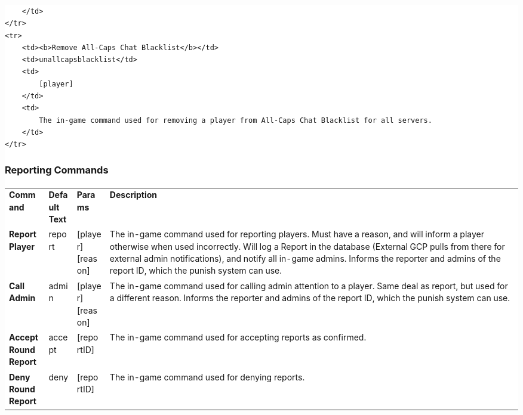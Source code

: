         </td>
    </tr>
    <tr>
        <td><b>Remove All-Caps Chat Blacklist</b></td>
        <td>unallcapsblacklist</td>
        <td>
            [player]
        </td>
        <td>
            The in-game command used for removing a player from All-Caps Chat Blacklist for all servers.
        </td>
    </tr>
</table>
<h3>Reporting Commands</h3>
<table>
    <tr>
        <td><b>Command</b></td>
        <td><b>Default Text</b></td>
        <td><b>Params</b></td>
        <td><b>Description</b></td>
    </tr>
    <tr>
        <td><b>Report Player</b></td>
        <td>report</td>
        <td>[player][reason]</td>
        <td>
            The in-game command used for reporting players.
            Must have a reason, and will inform a player otherwise when used incorrectly.
            Will log a Report in the database (External GCP pulls from there for external admin notifications), and notify
            all in-game admins.
            Informs the reporter and admins of the report ID, which the punish system can use.
        </td>
    </tr>
    <tr>
        <td><b>Call Admin</b></td>
        <td>admin</td>
        <td>[player][reason]</td>
        <td>
            The in-game command used for calling admin attention to a player.
            Same deal as report, but used for a different reason.
            Informs the reporter and admins of the report ID, which the punish system can use.
        </td>
    </tr>
    <tr>
        <td><b>Accept Round Report</b></td>
        <td>accept</td>
        <td>
            [reportID]
        </td>
        <td>
            The in-game command used for accepting reports as confirmed.
        </td>
    </tr>
    <tr>
        <td><b>Deny Round Report</b></td>
        <td>deny</td>
        <td>
            [reportID]
        </td>
        <td>
            The in-game command used for denying reports.
        </td>
    </tr>

[//]: # "<latest_stable_release>6.9.0.0</latest_stable_release>"